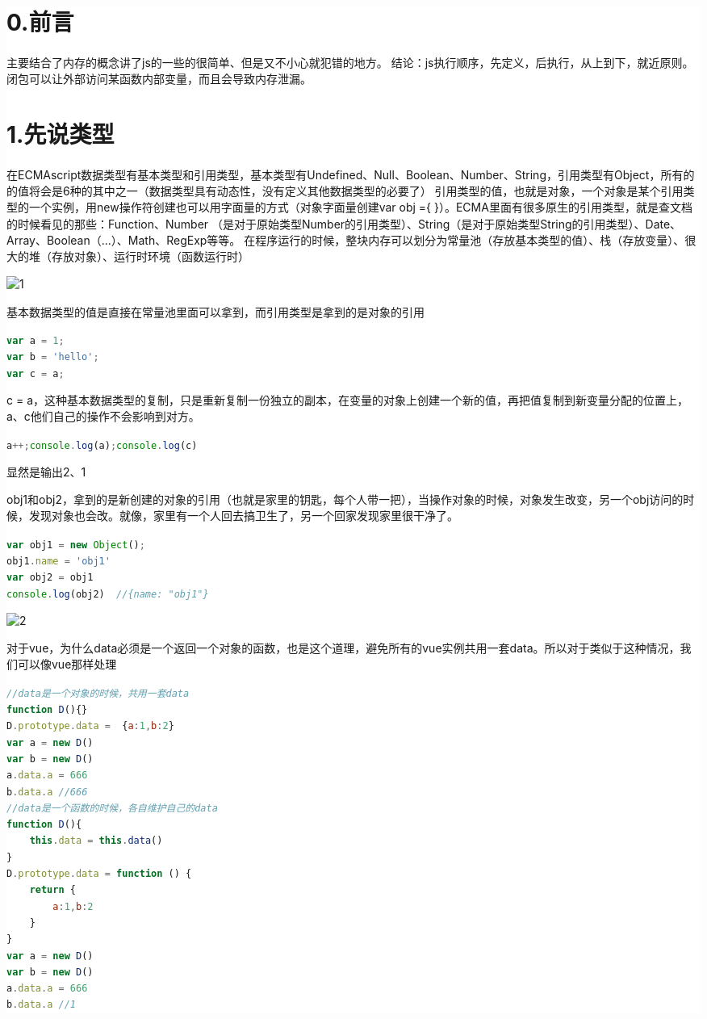 # 0.前言
主要结合了内存的概念讲了js的一些的很简单、但是又不小心就犯错的地方。
结论：js执行顺序，先定义，后执行，从上到下，就近原则。闭包可以让外部访问某函数内部变量，而且会导致内存泄漏。
# 1.先说类型
在ECMAscript数据类型有基本类型和引用类型，基本类型有Undefined、Null、Boolean、Number、String，引用类型有Object，所有的的值将会是6种的其中之一（数据类型具有动态性，没有定义其他数据类型的必要了）
引用类型的值，也就是对象，一个对象是某个引用类型的一个实例，用new操作符创建也可以用字面量的方式（对象字面量创建var obj ={ }）。ECMA里面有很多原生的引用类型，就是查文档的时候看见的那些：Function、Number （是对于原始类型Number的引用类型）、String（是对于原始类型String的引用类型）、Date、Array、Boolean（...）、Math、RegExp等等。
在程序运行的时候，整块内存可以划分为常量池（存放基本类型的值）、栈（存放变量）、很大的堆（存放对象）、运行时环境（函数运行时）

![1](https://user-images.githubusercontent.com/33994612/34465451-2bd115b4-eee8-11e7-8657-e504ac94adfc.png)


基本数据类型的值是直接在常量池里面可以拿到，而引用类型是拿到的是对象的引用
```javascript
var a = 1;
var b = 'hello';
var c = a;
```
c = a，这种基本数据类型的复制，只是重新复制一份独立的副本，在变量的对象上创建一个新的值，再把值复制到新变量分配的位置上，a、c他们自己的操作不会影响到对方。
```javascript
a++;console.log(a);console.log(c)
```
显然是输出2、1

obj1和obj2，拿到的是新创建的对象的引用（也就是家里的钥匙，每个人带一把），当操作对象的时候，对象发生改变，另一个obj访问的时候，发现对象也会改。就像，家里有一个人回去搞卫生了，另一个回家发现家里很干净了。

```javascript
var obj1 = new Object();
obj1.name = 'obj1'
var obj2 = obj1
console.log(obj2)  //{name: "obj1"}
```

![2](https://user-images.githubusercontent.com/33994612/34465496-45c9ee58-eeea-11e7-9905-658470ee246b.png)

对于vue，为什么data必须是一个返回一个对象的函数，也是这个道理，避免所有的vue实例共用一套data。所以对于类似于这种情况，我们可以像vue那样处理
```javascript
//data是一个对象的时候，共用一套data
function D(){}
D.prototype.data =  {a:1,b:2}
var a = new D()
var b = new D()
a.data.a = 666
b.data.a //666
//data是一个函数的时候，各自维护自己的data
function D(){
	this.data = this.data()
}
D.prototype.data = function () {
	return {
		a:1,b:2
	}
}
var a = new D()
var b = new D()
a.data.a = 666
b.data.a //1
```
